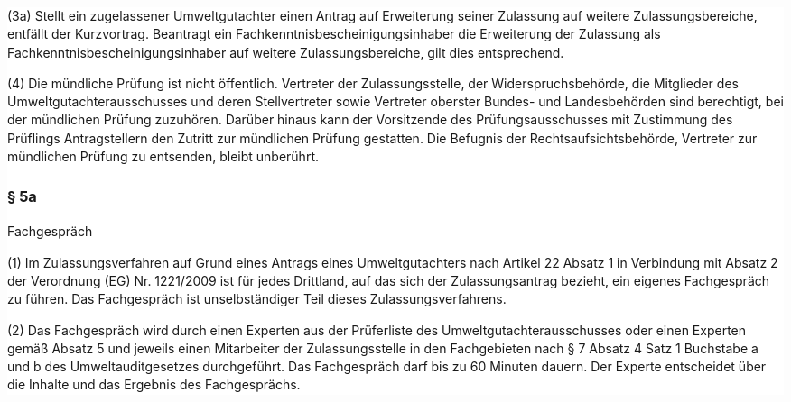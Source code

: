 <div class="jurAbsatz">

(3a) Stellt ein zugelassener Umweltgutachter einen Antrag auf
Erweiterung seiner Zulassung auf weitere Zulassungsbereiche, entfällt
der Kurzvortrag. Beantragt ein Fachkenntnisbescheinigungsinhaber die
Erweiterung der Zulassung als Fachkenntnisbescheinigungsinhaber auf
weitere Zulassungsbereiche, gilt dies entsprechend.

</div>

<div class="jurAbsatz">

(4) Die mündliche Prüfung ist nicht öffentlich. Vertreter der
Zulassungsstelle, der Widerspruchsbehörde, die Mitglieder des
Umweltgutachterausschusses und deren Stellvertreter sowie Vertreter
oberster Bundes- und Landesbehörden sind berechtigt, bei der mündlichen
Prüfung zuzuhören. Darüber hinaus kann der Vorsitzende des
Prüfungsausschusses mit Zustimmung des Prüflings Antragstellern den
Zutritt zur mündlichen Prüfung gestatten. Die Befugnis der
Rechtsaufsichtsbehörde, Vertreter zur mündlichen Prüfung zu entsenden,
bleibt unberührt.

</div>

</div>

</div>

</div>

<span id="BJNR184100995BJNE001600310.html"></span>

### § 5a  
Fachgespräch

<div>

<div class="jnhtml">

<div>

<div class="jurAbsatz">

(1) Im Zulassungsverfahren auf Grund eines Antrags eines
Umweltgutachters nach Artikel 22 Absatz 1 in Verbindung mit Absatz 2 der
Verordnung (EG) Nr. 1221/2009 ist für jedes Drittland, auf das sich der
Zulassungsantrag bezieht, ein eigenes Fachgespräch zu führen. Das
Fachgespräch ist unselbständiger Teil dieses Zulassungsverfahrens.

</div>

<div class="jurAbsatz">

(2) Das Fachgespräch wird durch einen Experten aus der Prüferliste des
Umweltgutachterausschusses oder einen Experten gemäß Absatz 5 und
jeweils einen Mitarbeiter der Zulassungsstelle in den Fachgebieten nach
§ 7 Absatz 4 Satz 1 Buchstabe a und b des Umweltauditgesetzes
durchgeführt. Das Fachgespräch darf bis zu 60 Minuten dauern. Der
Experte entscheidet über die Inhalte und das Ergebnis des Fachgesprächs.
